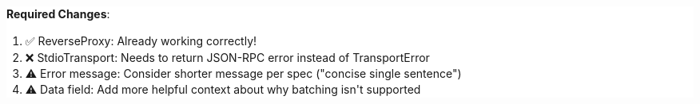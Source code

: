 **Required Changes**:
1. ✅ ReverseProxy: Already working correctly!
2. ❌ StdioTransport: Needs to return JSON-RPC error instead of TransportError
3. ⚠️ Error message: Consider shorter message per spec ("concise single sentence")
4. ⚠️ Data field: Add more helpful context about why batching isn't supported